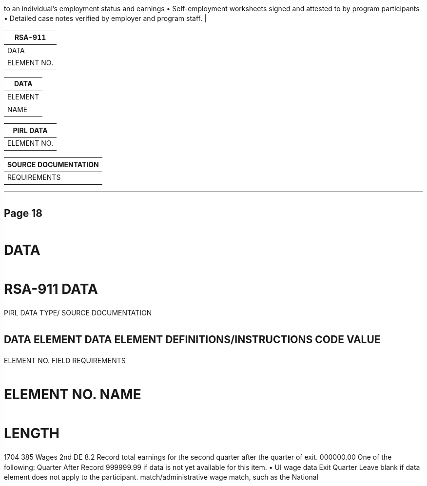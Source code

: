 to an individual’s employment
status and earnings
• Self-employment worksheets
signed and attested to by
program participants
• Detailed case notes verified by
employer and program staff. |



| RSA-911 |
| --- |
| DATA |
| ELEMENT NO. |



| DATA |
| --- |
| ELEMENT |
| NAME |



| PIRL DATA |
| --- |
| ELEMENT NO. |



| SOURCE DOCUMENTATION |
| --- |
| REQUIREMENTS |



---
## Page 18







# DATA
# RSA-911   DATA
PIRL DATA                 TYPE/                                                       SOURCE DOCUMENTATION
## DATA    ELEMENT               DATA ELEMENT DEFINITIONS/INSTRUCTIONS CODE VALUE
ELEMENT NO.                FIELD                                                          REQUIREMENTS
# ELEMENT NO. NAME
# LENGTH
1704     385     Wages 2nd DE 8.2 Record total earnings for the second quarter after the quarter of exit. 000000.00 One of the following:
Quarter After  Record 999999.99 if data is not yet available for this item. • UI wage data
Exit Quarter   Leave blank if data element does not apply to the participant. match/administrative wage
match, such as the National
